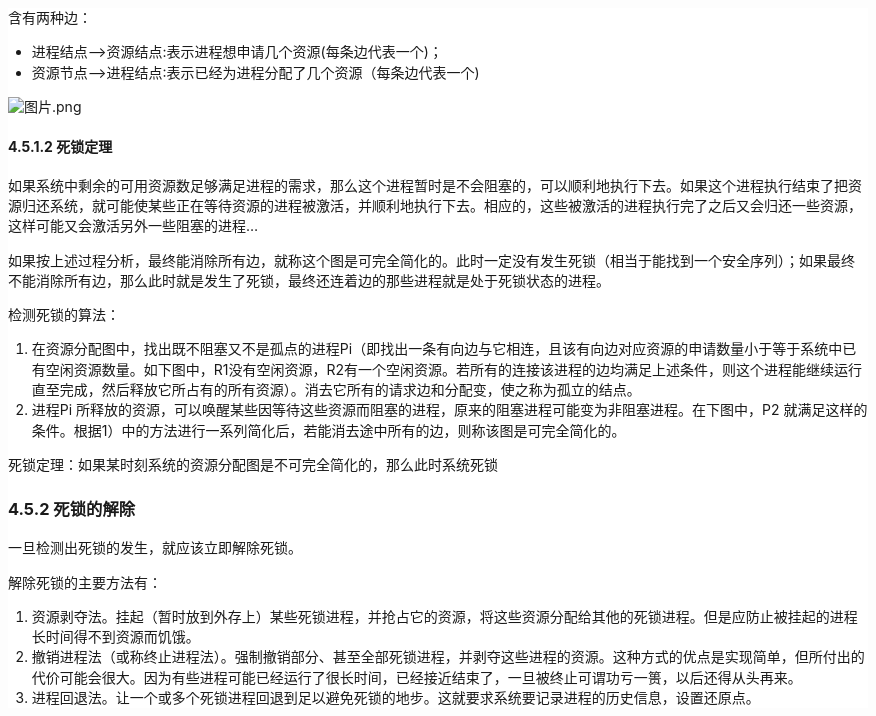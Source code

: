含有两种边：

- 进程结点—>资源结点:表示进程想申请几个资源(每条边代表一个)；
- 资源节点—>进程结点∶表示已经为进程分配了几个资源（每条边代表一个)

![图片.png](https://upload-images.jianshu.io/upload_images/26868451-9d1212ef28132184.png?imageMogr2/auto-orient/strip%7CimageView2/2/w/1240)

#### 4.5.1.2 死锁定理

如果系统中剩余的可用资源数足够满足进程的需求，那么这个进程暂时是不会阻塞的，可以顺利地执行下去。如果这个进程执行结束了把资源归还系统，就可能使某些正在等待资源的进程被激活，并顺利地执行下去。相应的，这些被激活的进程执行完了之后又会归还一些资源，这样可能又会激活另外一些阻塞的进程…

如果按上述过程分析，最终能消除所有边，就称这个图是可完全简化的。此时一定没有发生死锁（相当于能找到一个安全序列）；如果最终不能消除所有边，那么此时就是发生了死锁，最终还连着边的那些进程就是处于死锁状态的进程。

检测死锁的算法：

1. 在资源分配图中，找出既不阻塞又不是孤点的进程Pi（即找出一条有向边与它相连，且该有向边对应资源的申请数量小于等于系统中已有空闲资源数量。如下图中，R1没有空闲资源，R2有一个空闲资源。若所有的连接该进程的边均满足上述条件，则这个进程能继续运行直至完成，然后释放它所占有的所有资源）。消去它所有的请求边和分配变，使之称为孤立的结点。
2. 进程Pi 所释放的资源，可以唤醒某些因等待这些资源而阻塞的进程，原来的阻塞进程可能变为非阻塞进程。在下图中，P2 就满足这样的条件。根据1）中的方法进行一系列简化后，若能消去途中所有的边，则称该图是可完全简化的。

死锁定理：如果某时刻系统的资源分配图是不可完全简化的，那么此时系统死锁

### 4.5.2 死锁的解除

一旦检测出死锁的发生，就应该立即解除死锁。

解除死锁的主要方法有：
1. 资源剥夺法。挂起（暂时放到外存上）某些死锁进程，并抢占它的资源，将这些资源分配给其他的死锁进程。但是应防止被挂起的进程长时间得不到资源而饥饿。
2. 撤销进程法（或称终止进程法）。强制撤销部分、甚至全部死锁进程，并剥夺这些进程的资源。这种方式的优点是实现简单，但所付出的代价可能会很大。因为有些进程可能已经运行了很长时间，已经接近结束了，一旦被终止可谓功亏一篑，以后还得从头再来。
3. 进程回退法。让一个或多个死锁进程回退到足以避免死锁的地步。这就要求系统要记录进程的历史信息，设置还原点。

